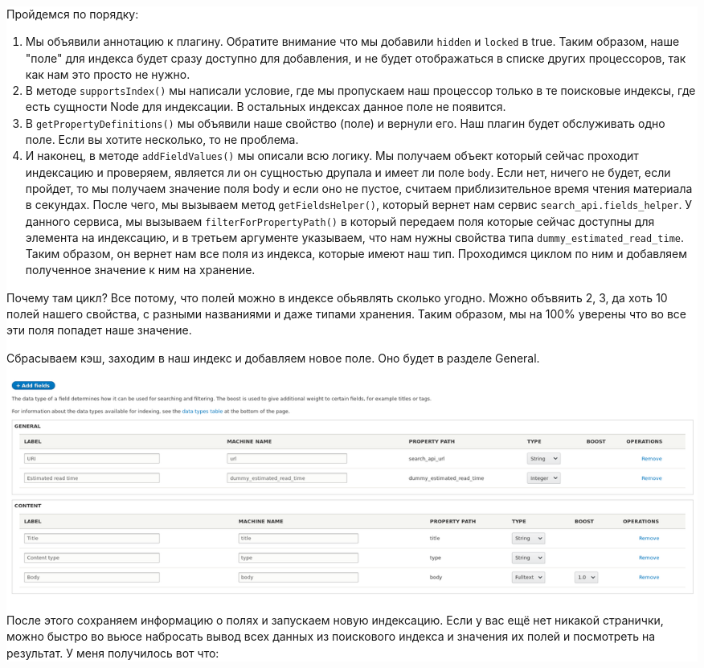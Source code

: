 
Пройдемся по порядку:

1. Мы объявили аннотацию к плагину. Обратите внимание что мы добавили `hidden`
   и `locked` в true. Таким образом, наше "поле" для индекса будет сразу
   доступно для добавления, и не будет отображаться в списке других процессоров,
   так как нам это просто не нужно.
2. В методе `supportsIndex()` мы написали условие, где мы пропускаем наш
   процессор только в те поисковые индексы, где есть сущности Node для
   индексации. В остальных индексах данное поле не появится.
3. В `getPropertyDefinitions()` мы объявили наше свойство (поле) и вернули его.
   Наш плагин будет обслуживать одно поле. Если вы хотите несколько, то не
   проблема.
4. И наконец, в методе `addFieldValues()` мы описали всю логику. Мы получаем
   объект который сейчас проходит индексацию и проверяем, является ли он
   сущностью друпала и имеет ли поле `body`. Если нет, ничего не будет, если
   пройдет, то мы получаем значение поля body и если оно не пустое, считаем
   приблизительное время чтения материала в секундах. После чего, мы вызываем
   метод `getFieldsHelper()`, который вернет нам
   сервис `search_api.fields_helper`. У данного сервиса, мы
   вызываем `filterForPropertyPath()` в который передаем поля которые сейчас
   доступны для элемента на индексацию, и в третьем аргументе указываем, что нам
   нужны свойства типа `dummy_estimated_read_time`. Таким образом, он вернет нам
   все поля из индекса, которые имеют наш тип. Проходимся циклом по ним и
   добавляем полученное значение к ним на хранение.

Почему там цикл? Все потому, что полей можно в индексе обьявлять сколько угодно.
Можно объвяить 2, 3, да хоть 10 полей нашего свойства, с разными названиями и
даже типами хранения. Таким образом, мы на 100% уверены что во все эти поля
попадет наше значение.

Сбрасываем кэш, заходим в наш индекс и добавляем новое поле. Оно будет в разделе
General.

![Поле в индексе](image/estimated-read-time-index-fields.png)

После этого сохраняем информацию о полях и запускаем новую индексацию. Если у
вас ещё нет никакой странички, можно быстро во вьюсе набросать вывод всех данных
из поискового индекса и значения их полей и посмотреть на результат. У меня
получилось вот что:
